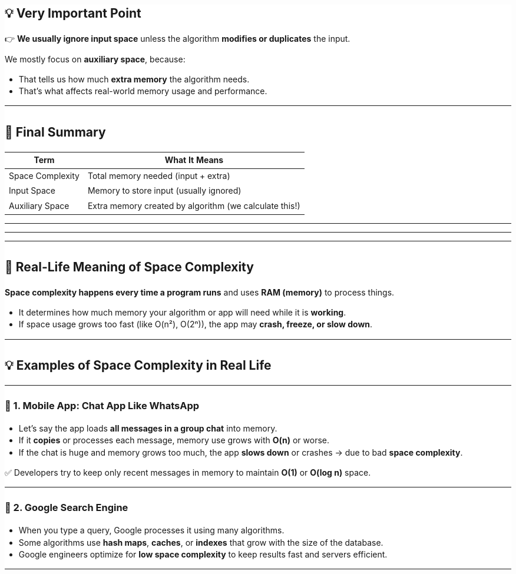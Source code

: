 
## 💡 Very Important Point

👉 **We usually ignore input space** unless the algorithm **modifies or duplicates** the input.

We mostly focus on **auxiliary space**, because:

* That tells us how much **extra memory** the algorithm needs.
* That’s what affects real-world memory usage and performance.

---

## 📌 Final Summary

| Term             | What It Means                                          |
| ---------------- | ------------------------------------------------------ |
| Space Complexity | Total memory needed (input + extra)                    |
| Input Space      | Memory to store input (usually ignored)                |
| Auxiliary Space  | Extra memory created by algorithm (we calculate this!) |

---
---
---

## 🚀 Real-Life Meaning of Space Complexity

**Space complexity happens every time a program runs** and uses **RAM (memory)** to process things.

* It determines how much memory your algorithm or app will need while it is **working**.
* If space usage grows too fast (like O(n²), O(2ⁿ)), the app may **crash, freeze, or slow down**.

---

## 💡 Examples of Space Complexity in Real Life

---

### 📱 1. **Mobile App: Chat App Like WhatsApp**

* Let’s say the app loads **all messages in a group chat** into memory.
* If it **copies** or processes each message, memory use grows with **O(n)** or worse.
* If the chat is huge and memory grows too much, the app **slows down** or crashes → due to bad **space complexity**.

✅ Developers try to keep only recent messages in memory to maintain **O(1)** or **O(log n)** space.

---

### 🧠 2. **Google Search Engine**

* When you type a query, Google processes it using many algorithms.
* Some algorithms use **hash maps**, **caches**, or **indexes** that grow with the size of the database.
* Google engineers optimize for **low space complexity** to keep results fast and servers efficient.

---